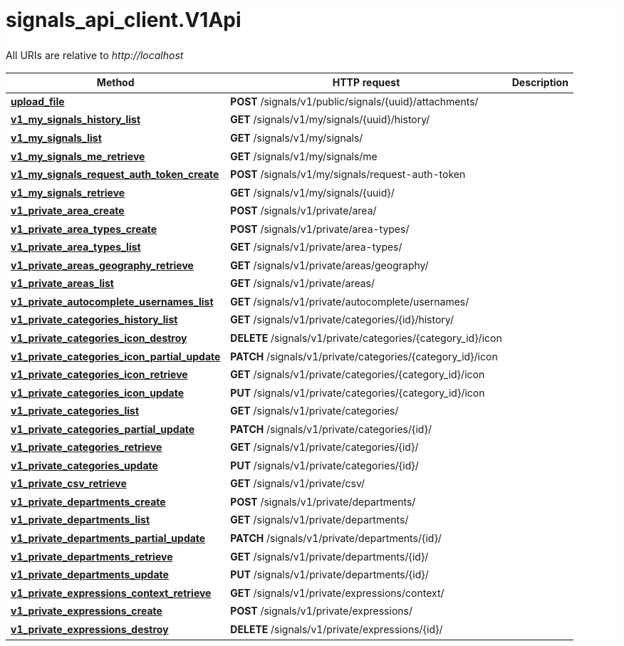 # signals_api_client.V1Api

All URIs are relative to *http://localhost*

Method | HTTP request | Description
------------- | ------------- | -------------
[**upload_file**](V1Api.md#upload_file) | **POST** /signals/v1/public/signals/{uuid}/attachments/ | 
[**v1_my_signals_history_list**](V1Api.md#v1_my_signals_history_list) | **GET** /signals/v1/my/signals/{uuid}/history/ | 
[**v1_my_signals_list**](V1Api.md#v1_my_signals_list) | **GET** /signals/v1/my/signals/ | 
[**v1_my_signals_me_retrieve**](V1Api.md#v1_my_signals_me_retrieve) | **GET** /signals/v1/my/signals/me | 
[**v1_my_signals_request_auth_token_create**](V1Api.md#v1_my_signals_request_auth_token_create) | **POST** /signals/v1/my/signals/request-auth-token | 
[**v1_my_signals_retrieve**](V1Api.md#v1_my_signals_retrieve) | **GET** /signals/v1/my/signals/{uuid}/ | 
[**v1_private_area_create**](V1Api.md#v1_private_area_create) | **POST** /signals/v1/private/area/ | 
[**v1_private_area_types_create**](V1Api.md#v1_private_area_types_create) | **POST** /signals/v1/private/area-types/ | 
[**v1_private_area_types_list**](V1Api.md#v1_private_area_types_list) | **GET** /signals/v1/private/area-types/ | 
[**v1_private_areas_geography_retrieve**](V1Api.md#v1_private_areas_geography_retrieve) | **GET** /signals/v1/private/areas/geography/ | 
[**v1_private_areas_list**](V1Api.md#v1_private_areas_list) | **GET** /signals/v1/private/areas/ | 
[**v1_private_autocomplete_usernames_list**](V1Api.md#v1_private_autocomplete_usernames_list) | **GET** /signals/v1/private/autocomplete/usernames/ | 
[**v1_private_categories_history_list**](V1Api.md#v1_private_categories_history_list) | **GET** /signals/v1/private/categories/{id}/history/ | 
[**v1_private_categories_icon_destroy**](V1Api.md#v1_private_categories_icon_destroy) | **DELETE** /signals/v1/private/categories/{category_id}/icon | 
[**v1_private_categories_icon_partial_update**](V1Api.md#v1_private_categories_icon_partial_update) | **PATCH** /signals/v1/private/categories/{category_id}/icon | 
[**v1_private_categories_icon_retrieve**](V1Api.md#v1_private_categories_icon_retrieve) | **GET** /signals/v1/private/categories/{category_id}/icon | 
[**v1_private_categories_icon_update**](V1Api.md#v1_private_categories_icon_update) | **PUT** /signals/v1/private/categories/{category_id}/icon | 
[**v1_private_categories_list**](V1Api.md#v1_private_categories_list) | **GET** /signals/v1/private/categories/ | 
[**v1_private_categories_partial_update**](V1Api.md#v1_private_categories_partial_update) | **PATCH** /signals/v1/private/categories/{id}/ | 
[**v1_private_categories_retrieve**](V1Api.md#v1_private_categories_retrieve) | **GET** /signals/v1/private/categories/{id}/ | 
[**v1_private_categories_update**](V1Api.md#v1_private_categories_update) | **PUT** /signals/v1/private/categories/{id}/ | 
[**v1_private_csv_retrieve**](V1Api.md#v1_private_csv_retrieve) | **GET** /signals/v1/private/csv/ | 
[**v1_private_departments_create**](V1Api.md#v1_private_departments_create) | **POST** /signals/v1/private/departments/ | 
[**v1_private_departments_list**](V1Api.md#v1_private_departments_list) | **GET** /signals/v1/private/departments/ | 
[**v1_private_departments_partial_update**](V1Api.md#v1_private_departments_partial_update) | **PATCH** /signals/v1/private/departments/{id}/ | 
[**v1_private_departments_retrieve**](V1Api.md#v1_private_departments_retrieve) | **GET** /signals/v1/private/departments/{id}/ | 
[**v1_private_departments_update**](V1Api.md#v1_private_departments_update) | **PUT** /signals/v1/private/departments/{id}/ | 
[**v1_private_expressions_context_retrieve**](V1Api.md#v1_private_expressions_context_retrieve) | **GET** /signals/v1/private/expressions/context/ | 
[**v1_private_expressions_create**](V1Api.md#v1_private_expressions_create) | **POST** /signals/v1/private/expressions/ | 
[**v1_private_expressions_destroy**](V1Api.md#v1_private_expressions_destroy) | **DELETE** /signals/v1/private/expressions/{id}/ | 